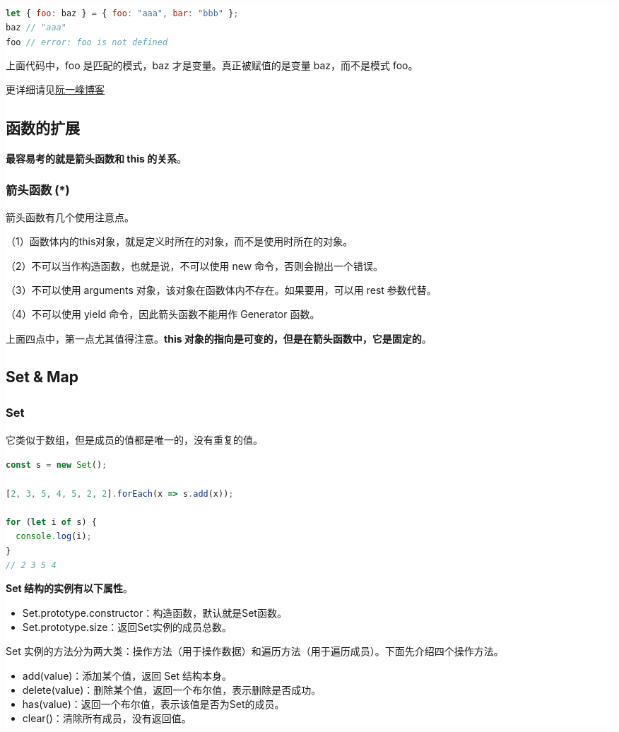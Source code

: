 ```js
let { foo: baz } = { foo: "aaa", bar: "bbb" };
baz // "aaa"
foo // error: foo is not defined
```

上面代码中，foo 是匹配的模式，baz 才是变量。真正被赋值的是变量 baz，而不是模式 foo。

更详细请见[阮一峰博客](http://es6.ruanyifeng.com/#docs/destructuring)

## 函数的扩展

**最容易考的就是箭头函数和 this 的关系**。

### 箭头函数 (*)

箭头函数有几个使用注意点。

（1）函数体内的this对象，就是定义时所在的对象，而不是使用时所在的对象。

（2）不可以当作构造函数，也就是说，不可以使用 new 命令，否则会抛出一个错误。

（3）不可以使用 arguments 对象，该对象在函数体内不存在。如果要用，可以用 rest 参数代替。

（4）不可以使用 yield 命令，因此箭头函数不能用作 Generator 函数。

上面四点中，第一点尤其值得注意。**this 对象的指向是可变的，但是在箭头函数中，它是固定的**。

## Set & Map

### Set

它类似于数组，但是成员的值都是唯一的，没有重复的值。

```js
const s = new Set();

[2, 3, 5, 4, 5, 2, 2].forEach(x => s.add(x));

for (let i of s) {
  console.log(i);
}
// 2 3 5 4
```

**Set 结构的实例有以下属性**。

* Set.prototype.constructor：构造函数，默认就是Set函数。
* Set.prototype.size：返回Set实例的成员总数。

Set 实例的方法分为两大类：操作方法（用于操作数据）和遍历方法（用于遍历成员）。下面先介绍四个操作方法。

* add(value)：添加某个值，返回 Set 结构本身。
* delete(value)：删除某个值，返回一个布尔值，表示删除是否成功。
* has(value)：返回一个布尔值，表示该值是否为Set的成员。
* clear()：清除所有成员，没有返回值。
